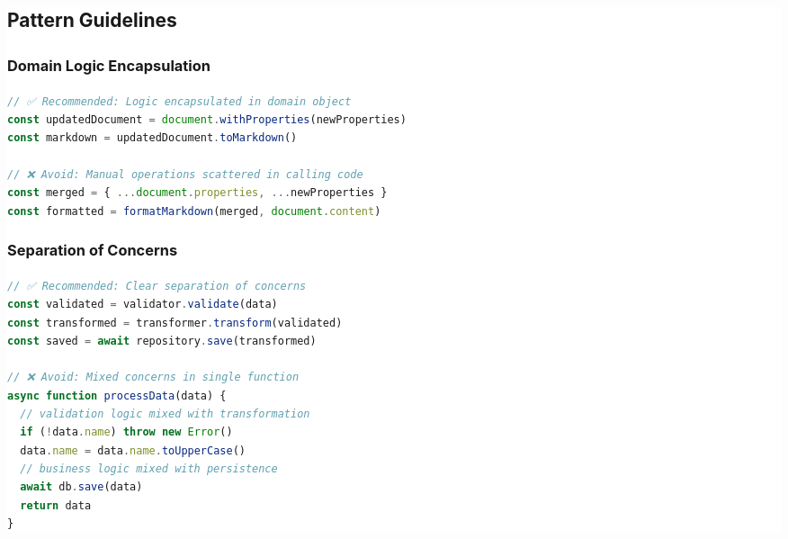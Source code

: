 ## Pattern Guidelines

### Domain Logic Encapsulation

```ts
// ✅ Recommended: Logic encapsulated in domain object
const updatedDocument = document.withProperties(newProperties)
const markdown = updatedDocument.toMarkdown()

// ❌ Avoid: Manual operations scattered in calling code
const merged = { ...document.properties, ...newProperties }
const formatted = formatMarkdown(merged, document.content)
```

### Separation of Concerns

```ts
// ✅ Recommended: Clear separation of concerns
const validated = validator.validate(data)
const transformed = transformer.transform(validated)
const saved = await repository.save(transformed)

// ❌ Avoid: Mixed concerns in single function
async function processData(data) {
  // validation logic mixed with transformation
  if (!data.name) throw new Error()
  data.name = data.name.toUpperCase()
  // business logic mixed with persistence
  await db.save(data)
  return data
}
```
